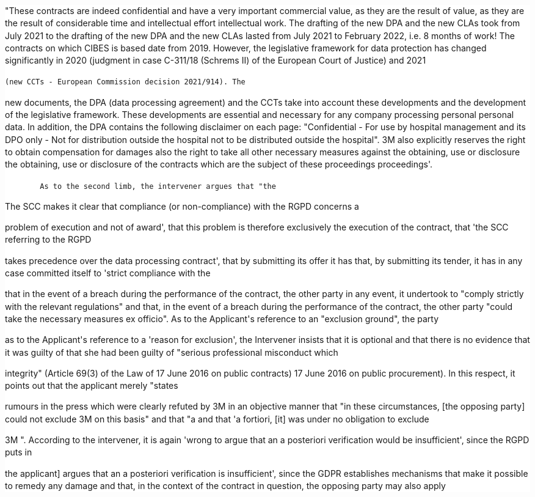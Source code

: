 "These contracts are indeed confidential and have a very important commercial value, as they are the result of
   value, as they are the result of considerable time and intellectual effort
   intellectual work. The drafting of the new DPA and the new CLAs took from July 2021 to
   the drafting of the new DPA and the new CLAs lasted from July 2021 to February 2022, i.e. 8 months of work!
   The contracts on which CIBES is based date from 2019. However, the
   legislative framework for data protection has changed significantly in 2020 (judgment
   in case C-311/18 (Schrems II) of the European Court of Justice) and 2021

    (new CCTs - European Commission decision 2021/914). The
   new documents, the DPA (data processing agreement) and the CCTs
   take into account these developments and the development of the legislative framework. These
   developments are essential and necessary for any company processing personal
   personal data.
   In addition, the DPA contains the following disclaimer on each page:
   "Confidential - For use by hospital management and its DPO only - Not for distribution outside the hospital
      not to be distributed outside the hospital".
   3M also explicitly reserves the right to obtain compensation for damages
   also the right to take all other necessary measures against the obtaining, use or disclosure
   the obtaining, use or disclosure of the contracts which are the subject of these proceedings
   proceedings'.

            As to the second limb, the intervener argues that "the
The SCC makes it clear that compliance (or non-compliance) with the RGPD concerns a

problem of execution and not of award', that this problem is therefore exclusively
the execution of the contract, that 'the SCC referring to the RGPD

takes precedence over the data processing contract', that by submitting its offer it has
that, by submitting its tender, it has in any case committed itself to 'strict compliance with the

that in the event of a breach during the performance of the contract, the other party
in any event, it undertook to "comply strictly with the relevant regulations" and that, in the event of a breach during the performance of the contract, the other party "could take the necessary measures ex officio".
As to the Applicant's reference to an "exclusion ground", the party

as to the Applicant's reference to a 'reason for exclusion', the Intervener insists that it is optional and that there is no evidence that it was guilty of
that she had been guilty of "serious professional misconduct which

integrity" (Article 69(3) of the Law of 17 June 2016 on public contracts)
17 June 2016 on public procurement). In this respect, it points out that the applicant merely "states

rumours in the press which were clearly refuted by 3M in an objective manner
that "in these circumstances, \[the opposing party\] could not exclude 3M on this basis" and that "a
and that 'a fortiori, \[it\] was under no obligation to exclude

3M ". According to the intervener, it is again 'wrong to argue
that an a posteriori verification would be insufficient', since the RGPD puts in

the applicant\] argues that an a posteriori verification is insufficient', since the GDPR establishes mechanisms that make it possible to remedy any damage and
that, in the context of the contract in question, the opposing party may also apply
